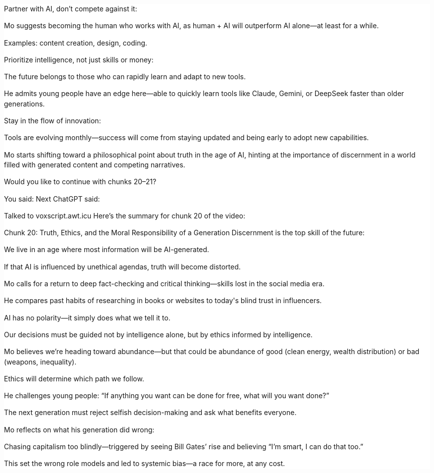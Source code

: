 Partner with AI, don’t compete against it:

Mo suggests becoming the human who works with AI, as human + AI will outperform AI alone—at least for a while.

Examples: content creation, design, coding.

Prioritize intelligence, not just skills or money:

The future belongs to those who can rapidly learn and adapt to new tools.

He admits young people have an edge here—able to quickly learn tools like Claude, Gemini, or DeepSeek faster than older generations.

Stay in the flow of innovation:

Tools are evolving monthly—success will come from staying updated and being early to adopt new capabilities.

Mo starts shifting toward a philosophical point about truth in the age of AI, hinting at the importance of discernment in a world filled with generated content and competing narratives.

Would you like to continue with chunks 20–21?

You said:
Next
ChatGPT said:

Talked to voxscript.awt.icu
Here’s the summary for chunk 20 of the video:

Chunk 20: Truth, Ethics, and the Moral Responsibility of a Generation
Discernment is the top skill of the future:

We live in an age where most information will be AI-generated.

If that AI is influenced by unethical agendas, truth will become distorted.

Mo calls for a return to deep fact-checking and critical thinking—skills lost in the social media era.

He compares past habits of researching in books or websites to today's blind trust in influencers.

AI has no polarity—it simply does what we tell it to.

Our decisions must be guided not by intelligence alone, but by ethics informed by intelligence.

Mo believes we’re heading toward abundance—but that could be abundance of good (clean energy, wealth distribution) or bad (weapons, inequality).

Ethics will determine which path we follow.

He challenges young people: “If anything you want can be done for free, what will you want done?”

The next generation must reject selfish decision-making and ask what benefits everyone.

Mo reflects on what his generation did wrong:

Chasing capitalism too blindly—triggered by seeing Bill Gates’ rise and believing “I’m smart, I can do that too.”

This set the wrong role models and led to systemic bias—a race for more, at any cost.
